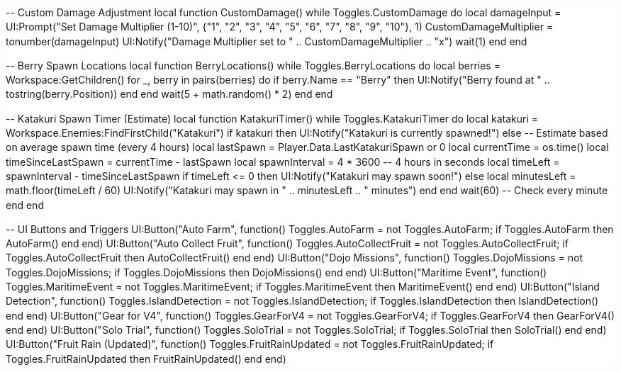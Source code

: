 -- Custom Damage Adjustment
local function CustomDamage()
    while Toggles.CustomDamage do
        local damageInput = UI:Prompt("Set Damage Multiplier (1-10)", {"1", "2", "3", "4", "5", "6", "7", "8", "9", "10"}, 1)
        CustomDamageMultiplier = tonumber(damageInput)
        UI:Notify("Damage Multiplier set to " .. CustomDamageMultiplier .. "x")
        wait(1)
    end
end

-- Berry Spawn Locations
local function BerryLocations()
    while Toggles.BerryLocations do
        local berries = Workspace:GetChildren()
        for _, berry in pairs(berries) do
            if berry.Name == "Berry" then
                UI:Notify("Berry found at " .. tostring(berry.Position))
            end
        end
        wait(5 + math.random() * 2)
    end
end

-- Katakuri Spawn Timer (Estimate)
local function KatakuriTimer()
    while Toggles.KatakuriTimer do
        local katakuri = Workspace.Enemies:FindFirstChild("Katakuri")
        if katakuri then
            UI:Notify("Katakuri is currently spawned!")
        else
            -- Estimate based on average spawn time (every 4 hours)
            local lastSpawn = Player.Data.LastKatakuriSpawn or 0
            local currentTime = os.time()
            local timeSinceLastSpawn = currentTime - lastSpawn
            local spawnInterval = 4 * 3600 -- 4 hours in seconds
            local timeLeft = spawnInterval - timeSinceLastSpawn
            if timeLeft <= 0 then
                UI:Notify("Katakuri may spawn soon!")
            else
                local minutesLeft = math.floor(timeLeft / 60)
                UI:Notify("Katakuri may spawn in " .. minutesLeft .. " minutes")
            end
        end
        wait(60) -- Check every minute
    end
end

-- UI Buttons and Triggers
UI:Button("Auto Farm", function() Toggles.AutoFarm = not Toggles.AutoFarm; if Toggles.AutoFarm then AutoFarm() end end)
UI:Button("Auto Collect Fruit", function() Toggles.AutoCollectFruit = not Toggles.AutoCollectFruit; if Toggles.AutoCollectFruit then AutoCollectFruit() end end)
UI:Button("Dojo Missions", function() Toggles.DojoMissions = not Toggles.DojoMissions; if Toggles.DojoMissions then DojoMissions() end end)
UI:Button("Maritime Event", function() Toggles.MaritimeEvent = not Toggles.MaritimeEvent; if Toggles.MaritimeEvent then MaritimeEvent() end end)
UI:Button("Island Detection", function() Toggles.IslandDetection = not Toggles.IslandDetection; if Toggles.IslandDetection then IslandDetection() end end)
UI:Button("Gear for V4", function() Toggles.GearForV4 = not Toggles.GearForV4; if Toggles.GearForV4 then GearForV4() end end)
UI:Button("Solo Trial", function() Toggles.SoloTrial = not Toggles.SoloTrial; if Toggles.SoloTrial then SoloTrial() end end)
UI:Button("Fruit Rain (Updated)", function() Toggles.FruitRainUpdated = not Toggles.FruitRainUpdated; if Toggles.FruitRainUpdated then FruitRainUpdated() end end)
